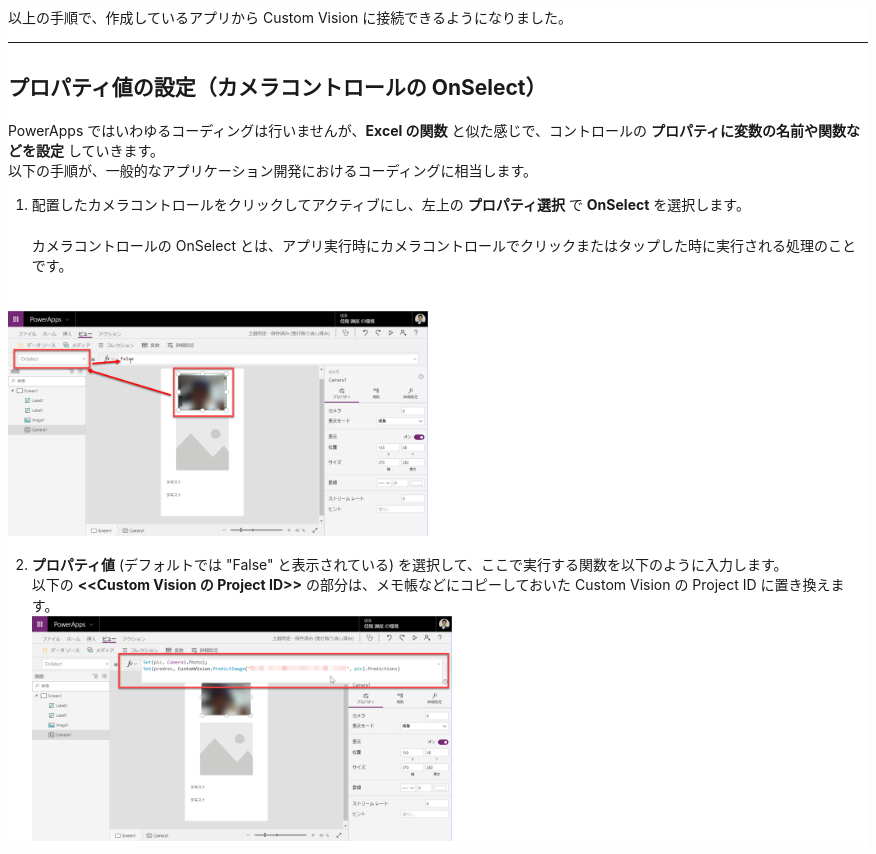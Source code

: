 以上の手順で、作成しているアプリから Custom Vision に接続できるようになりました。

---
## プロパティ値の設定（カメラコントロールの OnSelect）

PowerApps ではいわゆるコーディングは行いませんが、**Excel の関数** と似た感じで、コントロールの **プロパティに変数の名前や関数などを設定** していきます。<br />
以下の手順が、一般的なアプリケーション開発におけるコーディングに相当します。

1. 配置したカメラコントロールをクリックしてアクティブにし、左上の **プロパティ選択** で **OnSelect** を選択します。<br /><br />
カメラコントロールの OnSelect とは、アプリ実行時にカメラコントロールでクリックまたはタップした時に実行される処理のことです。<br /><br />
<img src="Assets/Images/pa_camera_onselect.png" width="420px" />

2. **プロパティ値** (デフォルトでは "False" と表示されている) を選択して、ここで実行する関数を以下のように入力します。<br />
以下の **<<Custom Vision の Project ID>>** の部分は、メモ帳などにコピーしておいた Custom Vision の Project ID に置き換えます。<br />
<img src="Assets/Images/pa_camera_onselect_func.png" width="420px" /><br />

